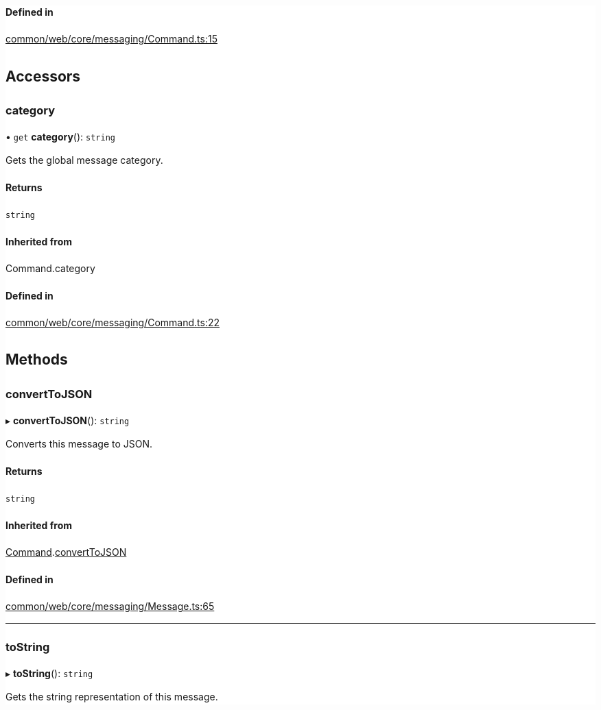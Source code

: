 #### Defined in

[common/web/core/messaging/Command.ts:15](https://github.com/Soroush9978/rds-ng/blob/3365237/src/common/web/core/messaging/Command.ts#L15)

## Accessors

### category

• `get` **category**(): `string`

Gets the global message category.

#### Returns

`string`

#### Inherited from

Command.category

#### Defined in

[common/web/core/messaging/Command.ts:22](https://github.com/Soroush9978/rds-ng/blob/3365237/src/common/web/core/messaging/Command.ts#L22)

## Methods

### convertToJSON

▸ **convertToJSON**(): `string`

Converts this message to JSON.

#### Returns

`string`

#### Inherited from

[Command](common_web_core_messaging_Command.Command.md).[convertToJSON](common_web_core_messaging_Command.Command.md#converttojson)

#### Defined in

[common/web/core/messaging/Message.ts:65](https://github.com/Soroush9978/rds-ng/blob/3365237/src/common/web/core/messaging/Message.ts#L65)

___

### toString

▸ **toString**(): `string`

Gets the string representation of this message.
